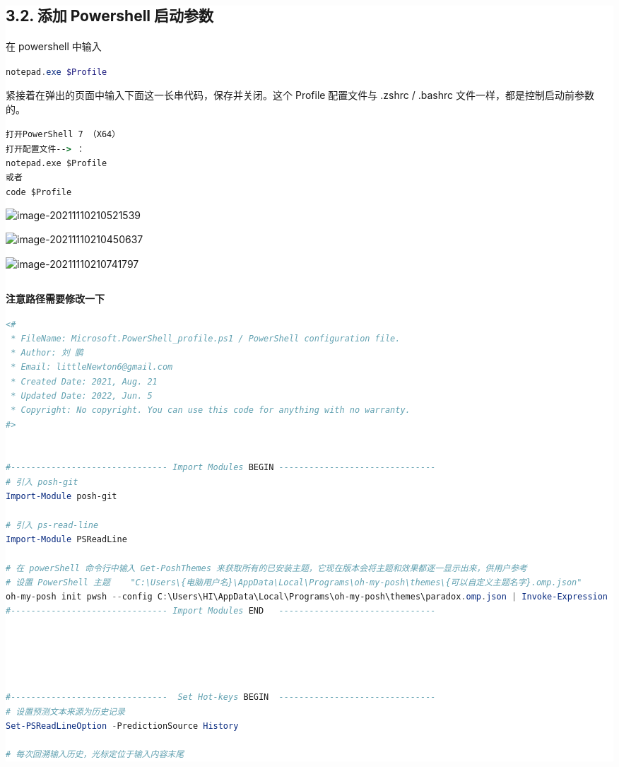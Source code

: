 

## 3.2. 添加 Powershell 启动参数

在 powershell 中输入

```powershell
notepad.exe $Profile
```

紧接着在弹出的页面中输入下面这一长串代码，保存并关闭。这个 Profile 配置文件与 .zshrc / .bashrc 文件一样，都是控制启动前参数的。

```cmd
打开PowerShell 7 （X64）
打开配置文件--> ：
notepad.exe $Profile
或者
code $Profile   
```



![image-20211110210521539](https://cdn.jsdelivr.net/gh/MuyanGit/pic_url@master/img/image-20211110210521539.png)

![image-20211110210450637](https://cdn.jsdelivr.net/gh/MuyanGit/pic_url@master/img/image-20211110210450637.png)



![image-20211110210741797](https://cdn.jsdelivr.net/gh/MuyanGit/pic_url@master/img/image-20211110210741797.png)

## 

**注意路径需要修改一下**



```powershell
<#
 * FileName: Microsoft.PowerShell_profile.ps1 / PowerShell configuration file.
 * Author: 刘 鹏
 * Email: littleNewton6@gmail.com
 * Created Date: 2021, Aug. 21
 * Updated Date: 2022, Jun. 5
 * Copyright: No copyright. You can use this code for anything with no warranty.
#>


#------------------------------- Import Modules BEGIN -------------------------------
# 引入 posh-git
Import-Module posh-git

# 引入 ps-read-line
Import-Module PSReadLine

# 在 powerShell 命令行中输入 Get-PoshThemes 来获取所有的已安装主题，它现在版本会将主题和效果都逐一显示出来，供用户参考
# 设置 PowerShell 主题	  "C:\Users\{电脑用户名}\AppData\Local\Programs\oh-my-posh\themes\{可以自定义主题名字}.omp.json"
oh-my-posh init pwsh --config C:\Users\HI\AppData\Local\Programs\oh-my-posh\themes\paradox.omp.json | Invoke-Expression
#------------------------------- Import Modules END   -------------------------------





#-------------------------------  Set Hot-keys BEGIN  -------------------------------
# 设置预测文本来源为历史记录
Set-PSReadLineOption -PredictionSource History

# 每次回溯输入历史，光标定位于输入内容末尾
```
